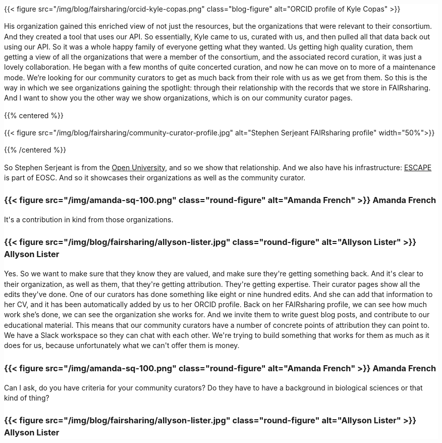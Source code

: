 {{< figure src="/img/blog/fairsharing/orcid-kyle-copas.png" class="blog-figure" alt="ORCID profile of Kyle Copas" >}}

His organization gained this enriched view of not just the resources, but the organizations that were relevant to their consortium. And they created a tool that uses our API. So essentially, Kyle came to us, curated with us, and then pulled all that data back out using our API. So it was a whole happy family of everyone getting what they wanted. Us getting high quality curation, them getting a view of all the organizations that were a member of the consortium, and the associated record curation, it was just a lovely collaboration. He began with a few months of quite concerted curation, and now he can move on to more of a maintenance mode. We’re looking for our community curators to get as much back from their role with us as we get from them. So this is the way in which we see organizations gaining the spotlight: through their relationship with the records that we store in FAIRsharing. And I want to show you the other way we show organizations, which is on our community curator pages.

{{% centered %}}

{{< figure src="/img/blog/fairsharing/community-curator-profile.jpg" alt="Stephen Serjeant FAIRsharing profile" width="50%">}} 

{{% /centered %}}


So Stephen Serjeant is from the [Open University](https://www.open.ac.uk/), and so we show that relationship. And we also have his infrastructure: [ESCAPE](https://projectescape.eu/) is part of EOSC. And so it showcases their organizations as well as the community curator.

### {{< figure src="/img/amanda-sq-100.png" class="round-figure" alt="Amanda French" >}} Amanda French

It's a contribution in kind from those organizations.

### {{< figure src="/img/blog/fairsharing/allyson-lister.jpg" class="round-figure" alt="Allyson Lister" >}} Allyson Lister

Yes. So we want to make sure that they know they are valued, and make sure they're getting something back. And it's clear to their organization, as well as them, that they're getting attribution. They're getting expertise. Their curator pages show all the edits they've done. One of our curators has done something like eight or nine hundred edits. And she can add that information to her CV, and it has been automatically added by us to her ORCID profile. Back on her FAIRsharing profile, we can see how much work she’s done, we can see the organization she works for. And we invite them to write guest blog posts, and contribute to our educational material. This means that our community curators have a number of concrete points of attribution they can point to. We have a Slack workspace so they can chat with each other. We're trying to build something that works for them as much as it does for us, because unfortunately what we can't offer them is money.

### {{< figure src="/img/amanda-sq-100.png" class="round-figure" alt="Amanda French" >}} Amanda French

Can I ask, do you have criteria for your community curators? Do they have to have a background in biological sciences or that kind of thing?

### {{< figure src="/img/blog/fairsharing/allyson-lister.jpg" class="round-figure" alt="Allyson Lister" >}} Allyson Lister
